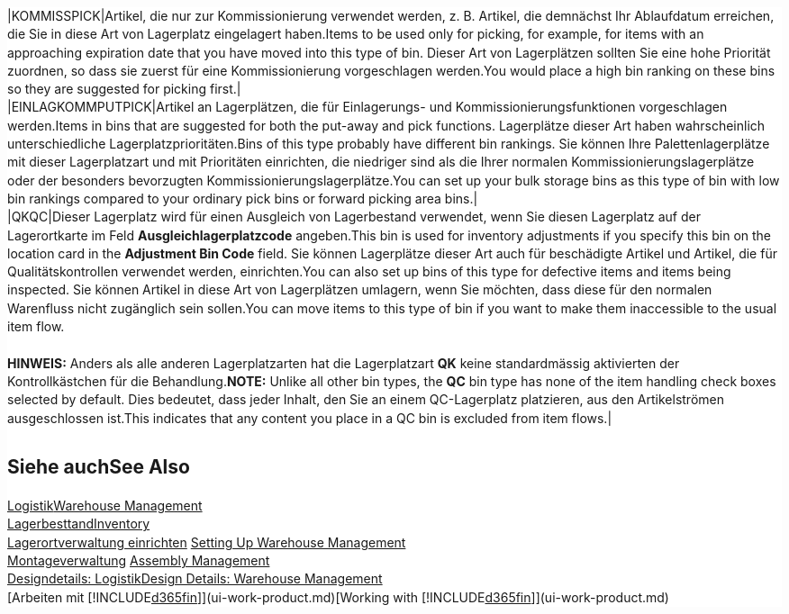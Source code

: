 |<span data-ttu-id="a3ed4-129">KOMMISS</span><span class="sxs-lookup"><span data-stu-id="a3ed4-129">PICK</span></span>|<span data-ttu-id="a3ed4-130">Artikel, die nur zur Kommissionierung verwendet werden, z. B. Artikel, die demnächst Ihr Ablaufdatum erreichen, die Sie in diese Art von Lagerplatz eingelagert haben.</span><span class="sxs-lookup"><span data-stu-id="a3ed4-130">Items to be used only for picking, for example, for items with an approaching expiration date that you have moved into this type of bin.</span></span> <span data-ttu-id="a3ed4-131">Dieser Art von Lagerplätzen sollten Sie eine hohe Priorität zuordnen, so dass sie zuerst für eine Kommissionierung vorgeschlagen werden.</span><span class="sxs-lookup"><span data-stu-id="a3ed4-131">You would place a high bin ranking on these bins so they are suggested for picking first.</span></span>|  
|<span data-ttu-id="a3ed4-132">EINLAGKOMM</span><span class="sxs-lookup"><span data-stu-id="a3ed4-132">PUTPICK</span></span>|<span data-ttu-id="a3ed4-133">Artikel an Lagerplätzen, die für Einlagerungs- und Kommissionierungsfunktionen vorgeschlagen werden.</span><span class="sxs-lookup"><span data-stu-id="a3ed4-133">Items in bins that are suggested for both the put-away and pick functions.</span></span> <span data-ttu-id="a3ed4-134">Lagerplätze dieser Art haben wahrscheinlich unterschiedliche Lagerplatzprioritäten.</span><span class="sxs-lookup"><span data-stu-id="a3ed4-134">Bins of this type probably have different bin rankings.</span></span> <span data-ttu-id="a3ed4-135">Sie können Ihre Palettenlagerplätze mit dieser Lagerplatzart und mit Prioritäten einrichten, die niedriger sind als die Ihrer normalen Kommissionierungslagerplätze oder der besonders bevorzugten Kommissionierungslagerplätze.</span><span class="sxs-lookup"><span data-stu-id="a3ed4-135">You can set up your bulk storage bins as this type of bin with low bin rankings compared to your ordinary pick bins or forward picking area bins.</span></span>|  
|<span data-ttu-id="a3ed4-136">QK</span><span class="sxs-lookup"><span data-stu-id="a3ed4-136">QC</span></span>|<span data-ttu-id="a3ed4-137">Dieser Lagerplatz wird für einen Ausgleich von Lagerbestand verwendet, wenn Sie diesen Lagerplatz auf der Lagerortkarte im Feld **Ausgleichlagerplatzcode** angeben.</span><span class="sxs-lookup"><span data-stu-id="a3ed4-137">This bin is used for inventory adjustments if you specify this bin on the location card in the **Adjustment Bin Code** field.</span></span> <span data-ttu-id="a3ed4-138">Sie können Lagerplätze dieser Art auch für beschädigte Artikel und Artikel, die für Qualitätskontrollen verwendet werden, einrichten.</span><span class="sxs-lookup"><span data-stu-id="a3ed4-138">You can also set up bins of this type for defective items and items being inspected.</span></span> <span data-ttu-id="a3ed4-139">Sie können Artikel in diese Art von Lagerplätzen umlagern, wenn Sie möchten, dass diese für den normalen Warenfluss nicht zugänglich sein sollen.</span><span class="sxs-lookup"><span data-stu-id="a3ed4-139">You can move items to this type of bin if you want to make them inaccessible to the usual item flow.</span></span><br /><br /> <span data-ttu-id="a3ed4-140">**HINWEIS:** Anders als alle anderen Lagerplatzarten hat die Lagerplatzart **QK** keine standardmässig aktivierten der Kontrollkästchen für die Behandlung.</span><span class="sxs-lookup"><span data-stu-id="a3ed4-140">**NOTE:** Unlike all other bin types, the **QC** bin type has none of the item handling check boxes selected by default.</span></span> <span data-ttu-id="a3ed4-141">Dies bedeutet, dass jeder Inhalt, den Sie an einem QC-Lagerplatz platzieren, aus den Artikelströmen ausgeschlossen ist.</span><span class="sxs-lookup"><span data-stu-id="a3ed4-141">This indicates that any content you place in a QC bin is excluded from item flows.</span></span>|  

## <a name="see-also"></a><span data-ttu-id="a3ed4-142">Siehe auch</span><span class="sxs-lookup"><span data-stu-id="a3ed4-142">See Also</span></span>
[<span data-ttu-id="a3ed4-143">Logistik</span><span class="sxs-lookup"><span data-stu-id="a3ed4-143">Warehouse Management</span></span>](warehouse-manage-warehouse.md)  
[<span data-ttu-id="a3ed4-144">Lagerbesttand</span><span class="sxs-lookup"><span data-stu-id="a3ed4-144">Inventory</span></span>](inventory-manage-inventory.md)  
<span data-ttu-id="a3ed4-145">[Lagerortverwaltung einrichten](warehouse-setup-warehouse.md)   </span><span class="sxs-lookup"><span data-stu-id="a3ed4-145">[Setting Up Warehouse Management](warehouse-setup-warehouse.md)   </span></span>  
<span data-ttu-id="a3ed4-146">[Montageverwaltung](assembly-assemble-items.md)  </span><span class="sxs-lookup"><span data-stu-id="a3ed4-146">[Assembly Management](assembly-assemble-items.md)  </span></span>  
[<span data-ttu-id="a3ed4-147">Designdetails: Logistik</span><span class="sxs-lookup"><span data-stu-id="a3ed4-147">Design Details: Warehouse Management</span></span>](design-details-warehouse-management.md)  
<span data-ttu-id="a3ed4-148">[Arbeiten mit [!INCLUDE[d365fin](includes/d365fin_md.md)]](ui-work-product.md)</span><span class="sxs-lookup"><span data-stu-id="a3ed4-148">[Working with [!INCLUDE[d365fin](includes/d365fin_md.md)]](ui-work-product.md)</span></span>

